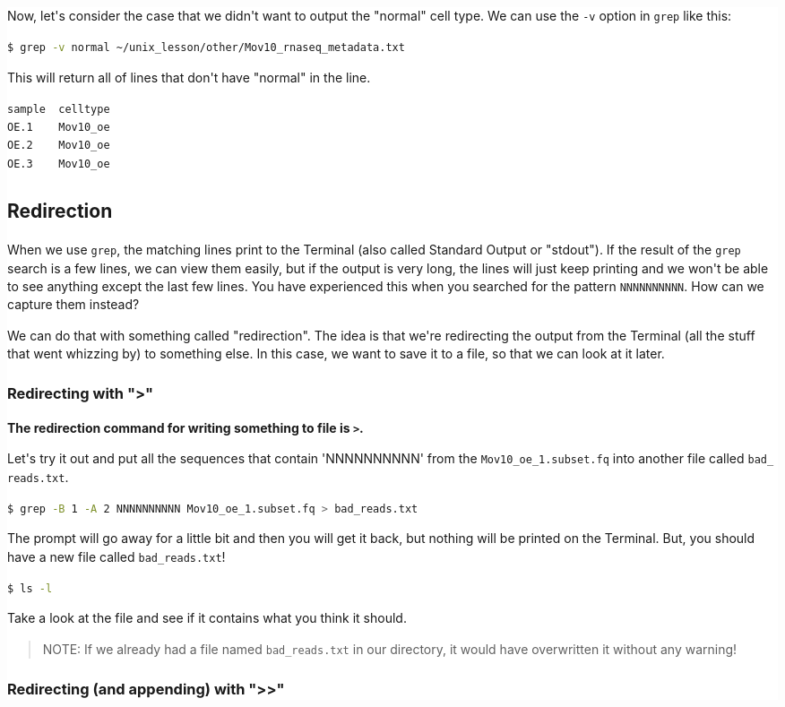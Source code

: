 Now, let's consider the case that we didn't want to output the "normal"
cell type. We can use the `-v` option in `grep` like this:

``` bash
$ grep -v normal ~/unix_lesson/other/Mov10_rnaseq_metadata.txt 
```

This will return all of lines that don't have "normal" in the line.

```         
sample  celltype
OE.1    Mov10_oe
OE.2    Mov10_oe
OE.3    Mov10_oe
```

## Redirection

When we use `grep`, the matching lines print to the Terminal (also
called Standard Output or "stdout"). If the result of the `grep` search
is a few lines, we can view them easily, but if the output is very long,
the lines will just keep printing and we won't be able to see anything
except the last few lines. You have experienced this when you searched
for the pattern `NNNNNNNNNN`. How can we capture them instead?

We can do that with something called "redirection". The idea is that
we're redirecting the output from the Terminal (all the stuff that went
whizzing by) to something else. In this case, we want to save it to a
file, so that we can look at it later.

### Redirecting with "\>"

**The redirection command for writing something to file is `>`.**

Let's try it out and put all the sequences that contain 'NNNNNNNNNN'
from the `Mov10_oe_1.subset.fq` into another file called
`bad_reads.txt`.

``` bash
$ grep -B 1 -A 2 NNNNNNNNNN Mov10_oe_1.subset.fq > bad_reads.txt
```

The prompt will go away for a little bit and then you will get it back,
but nothing will be printed on the Terminal. But, you should have a new
file called `bad_reads.txt`!

``` bash
$ ls -l
```

Take a look at the file and see if it contains what you think it should.

> NOTE: If we already had a file named `bad_reads.txt` in our directory,
> it would have overwritten it without any warning!

### Redirecting (and appending) with "\>\>"

